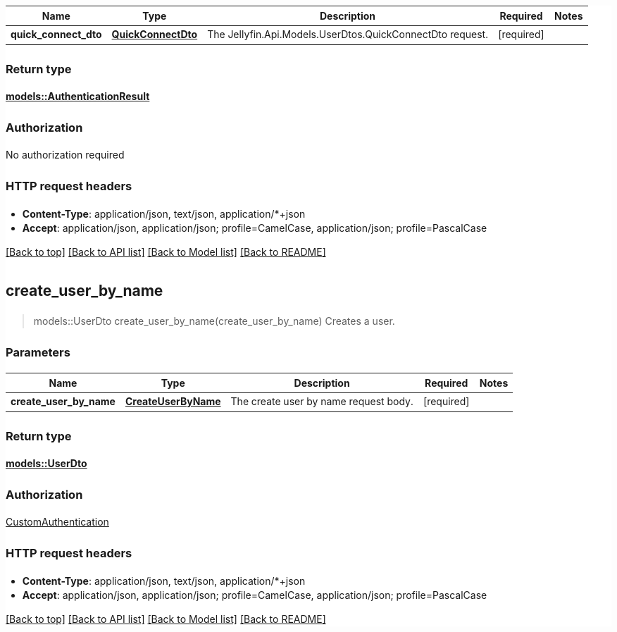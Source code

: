 
Name | Type | Description  | Required | Notes
------------- | ------------- | ------------- | ------------- | -------------
**quick_connect_dto** | [**QuickConnectDto**](QuickConnectDto.md) | The Jellyfin.Api.Models.UserDtos.QuickConnectDto request. | [required] |

### Return type

[**models::AuthenticationResult**](AuthenticationResult.md)

### Authorization

No authorization required

### HTTP request headers

- **Content-Type**: application/json, text/json, application/*+json
- **Accept**: application/json, application/json; profile=CamelCase, application/json; profile=PascalCase

[[Back to top]](#) [[Back to API list]](../README.md#documentation-for-api-endpoints) [[Back to Model list]](../README.md#documentation-for-models) [[Back to README]](../README.md)


## create_user_by_name

> models::UserDto create_user_by_name(create_user_by_name)
Creates a user.

### Parameters


Name | Type | Description  | Required | Notes
------------- | ------------- | ------------- | ------------- | -------------
**create_user_by_name** | [**CreateUserByName**](CreateUserByName.md) | The create user by name request body. | [required] |

### Return type

[**models::UserDto**](UserDto.md)

### Authorization

[CustomAuthentication](../README.md#CustomAuthentication)

### HTTP request headers

- **Content-Type**: application/json, text/json, application/*+json
- **Accept**: application/json, application/json; profile=CamelCase, application/json; profile=PascalCase

[[Back to top]](#) [[Back to API list]](../README.md#documentation-for-api-endpoints) [[Back to Model list]](../README.md#documentation-for-models) [[Back to README]](../README.md)

